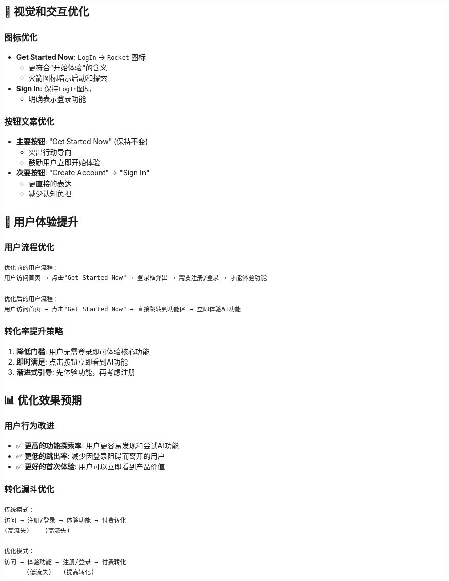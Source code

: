 ## 🎨 视觉和交互优化

### 图标优化
- **Get Started Now**: `LogIn` → `Rocket` 图标
  - 更符合"开始体验"的含义
  - 火箭图标暗示启动和探索
- **Sign In**: 保持`LogIn`图标
  - 明确表示登录功能

### 按钮文案优化
- **主要按钮**: "Get Started Now" (保持不变)
  - 突出行动导向
  - 鼓励用户立即开始体验
- **次要按钮**: "Create Account" → "Sign In"
  - 更直接的表达
  - 减少认知负担

## 🚀 用户体验提升

### 用户流程优化
```
优化前的用户流程：
用户访问首页 → 点击"Get Started Now" → 登录框弹出 → 需要注册/登录 → 才能体验功能

优化后的用户流程：
用户访问首页 → 点击"Get Started Now" → 直接跳转到功能区 → 立即体验AI功能
```

### 转化率提升策略
1. **降低门槛**: 用户无需登录即可体验核心功能
2. **即时满足**: 点击按钮立即看到AI功能
3. **渐进式引导**: 先体验功能，再考虑注册

## 📊 优化效果预期

### 用户行为改进
- ✅ **更高的功能探索率**: 用户更容易发现和尝试AI功能
- ✅ **更低的跳出率**: 减少因登录阻碍而离开的用户
- ✅ **更好的首次体验**: 用户可以立即看到产品价值

### 转化漏斗优化
```
传统模式：
访问 → 注册/登录 → 体验功能 → 付费转化
(高流失)    (高流失)

优化模式：
访问 → 体验功能 → 注册/登录 → 付费转化
      (低流失)   (提高转化)
```
